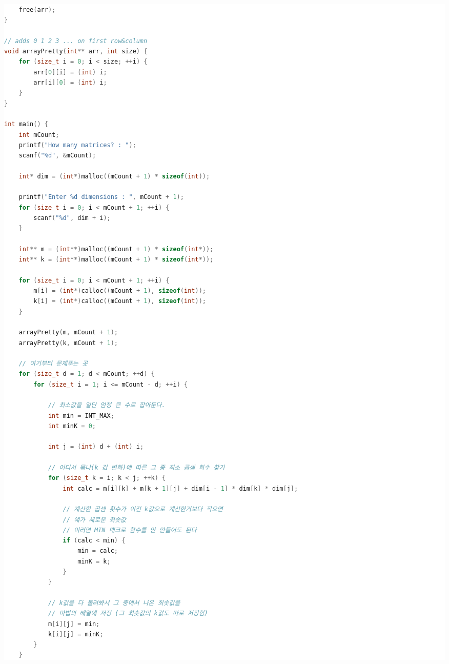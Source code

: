 ```cpp
    free(arr);
}

// adds 0 1 2 3 ... on first row&column
void arrayPretty(int** arr, int size) {
    for (size_t i = 0; i < size; ++i) {
        arr[0][i] = (int) i;
        arr[i][0] = (int) i;
    }
}

int main() {
    int mCount;
    printf("How many matrices? : ");
    scanf("%d", &mCount);

    int* dim = (int*)malloc((mCount + 1) * sizeof(int));

    printf("Enter %d dimensions : ", mCount + 1);
    for (size_t i = 0; i < mCount + 1; ++i) {
        scanf("%d", dim + i);
    }

    int** m = (int**)malloc((mCount + 1) * sizeof(int*));
    int** k = (int**)malloc((mCount + 1) * sizeof(int*));

    for (size_t i = 0; i < mCount + 1; ++i) {
        m[i] = (int*)calloc((mCount + 1), sizeof(int));
        k[i] = (int*)calloc((mCount + 1), sizeof(int));
    }

    arrayPretty(m, mCount + 1);
    arrayPretty(k, mCount + 1);

    // 여기부터 문제푸는 곳
    for (size_t d = 1; d < mCount; ++d) {
        for (size_t i = 1; i <= mCount - d; ++i) {

            // 최소값을 일단 엄청 큰 수로 잡아둔다.
            int min = INT_MAX;
            int minK = 0;

            int j = (int) d + (int) i;
            
            // 어디서 묶냐(k 값 변화)에 따른 그 중 최소 곱셈 회수 찾기
            for (size_t k = i; k < j; ++k) {
                int calc = m[i][k] + m[k + 1][j] + dim[i - 1] * dim[k] * dim[j];

                // 계산한 곱셈 횟수가 이전 k값으로 계산한거보다 작으면
                // 얘가 새로운 최솟값
                // 이러면 MIN 매크로 함수를 안 만들어도 된다
                if (calc < min) {
                    min = calc;
                    minK = k;
                }
            }

            // k값을 다 돌려봐서 그 중에서 나온 최솟값을
            // 마법의 배열에 저장 (그 최솟값의 k값도 따로 저장함)
            m[i][j] = min;
            k[i][j] = minK;
        }
    }
```
